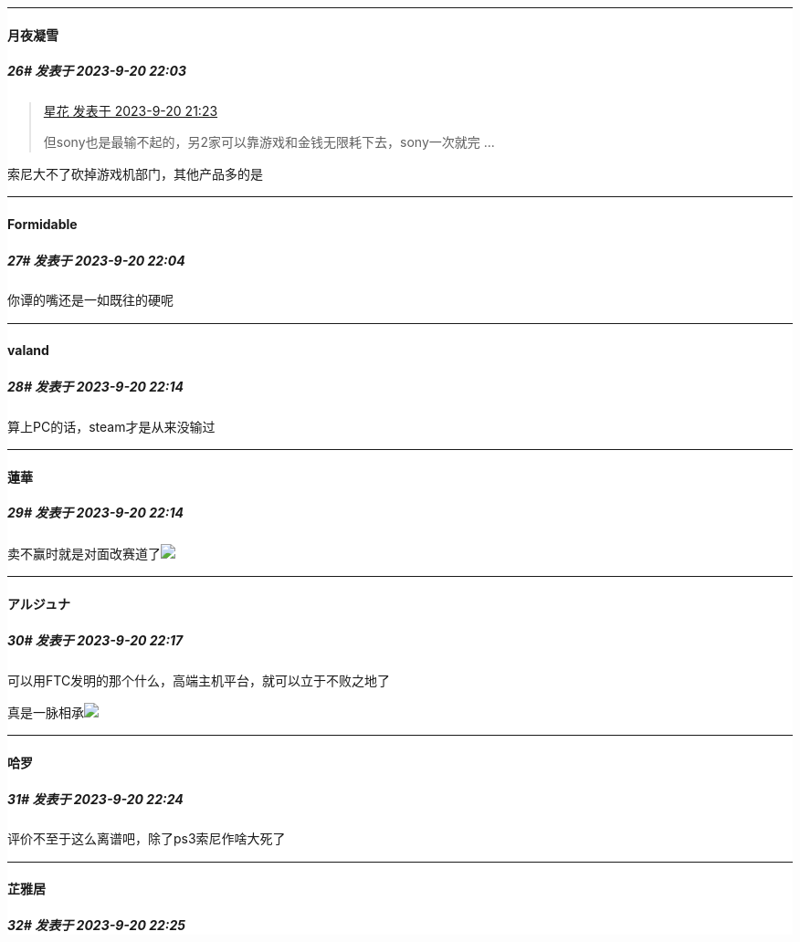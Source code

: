 *****

####  月夜凝雪  
##### 26#       发表于 2023-9-20 22:03

<blockquote><a href="httphttps://bbs.saraba1st.com/2b/forum.php?mod=redirect&amp;goto=findpost&amp;pid=62474950&amp;ptid=2153608" target="_blank">星花 发表于 2023-9-20 21:23</a>

但sony也是最输不起的，另2家可以靠游戏和金钱无限耗下去，sony一次就完 ...</blockquote>
索尼大不了砍掉游戏机部门，其他产品多的是

*****

####  Formidable  
##### 27#       发表于 2023-9-20 22:04

你谭的嘴还是一如既往的硬呢

*****

####  valand  
##### 28#       发表于 2023-9-20 22:14

算上PC的话，steam才是从来没输过

*****

####  蓮華  
##### 29#       发表于 2023-9-20 22:14

卖不赢时就是对面改赛道了<img src="https://static.saraba1st.com/image/smiley/face2017/048.png" referrerpolicy="no-referrer">

*****

####  アルジュナ  
##### 30#       发表于 2023-9-20 22:17

可以用FTC发明的那个什么，高端主机平台，就可以立于不败之地了

真是一脉相承<img src="https://static.saraba1st.com/image/smiley/face2017/067.png" referrerpolicy="no-referrer">


*****

####  哈罗  
##### 31#       发表于 2023-9-20 22:24

评价不至于这么离谱吧，除了ps3索尼作啥大死了

*****

####  芷雅居  
##### 32#       发表于 2023-9-20 22:25
